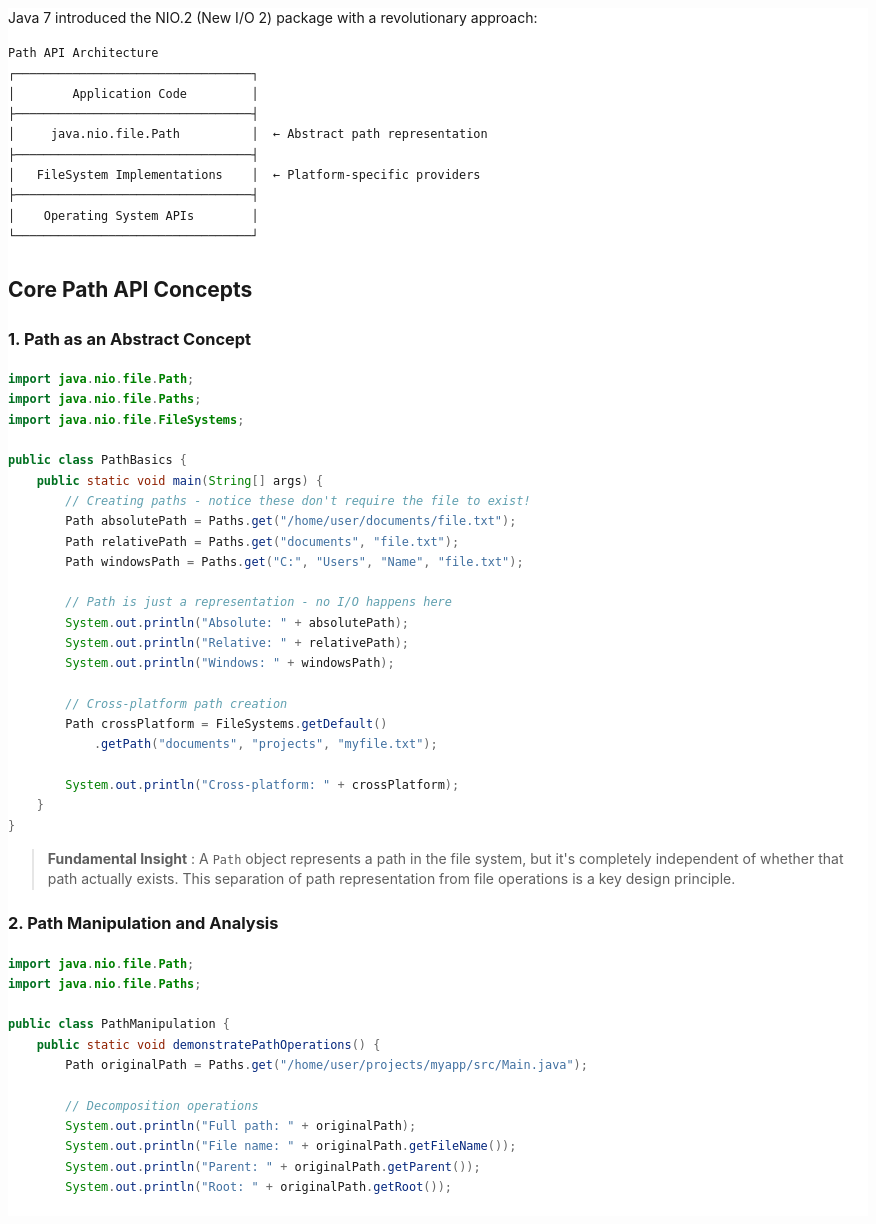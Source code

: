 Java 7 introduced the NIO.2 (New I/O 2) package with a revolutionary approach:

```
Path API Architecture
┌─────────────────────────────────┐
│        Application Code         │
├─────────────────────────────────┤
│     java.nio.file.Path          │  ← Abstract path representation
├─────────────────────────────────┤
│   FileSystem Implementations    │  ← Platform-specific providers
├─────────────────────────────────┤
│    Operating System APIs        │
└─────────────────────────────────┘
```

## Core Path API Concepts

### 1. Path as an Abstract Concept

```java
import java.nio.file.Path;
import java.nio.file.Paths;
import java.nio.file.FileSystems;

public class PathBasics {
    public static void main(String[] args) {
        // Creating paths - notice these don't require the file to exist!
        Path absolutePath = Paths.get("/home/user/documents/file.txt");
        Path relativePath = Paths.get("documents", "file.txt");
        Path windowsPath = Paths.get("C:", "Users", "Name", "file.txt");
      
        // Path is just a representation - no I/O happens here
        System.out.println("Absolute: " + absolutePath);
        System.out.println("Relative: " + relativePath);
        System.out.println("Windows: " + windowsPath);
      
        // Cross-platform path creation
        Path crossPlatform = FileSystems.getDefault()
            .getPath("documents", "projects", "myfile.txt");
      
        System.out.println("Cross-platform: " + crossPlatform);
    }
}
```

> **Fundamental Insight** : A `Path` object represents a path in the file system, but it's completely independent of whether that path actually exists. This separation of path representation from file operations is a key design principle.

### 2. Path Manipulation and Analysis

```java
import java.nio.file.Path;
import java.nio.file.Paths;

public class PathManipulation {
    public static void demonstratePathOperations() {
        Path originalPath = Paths.get("/home/user/projects/myapp/src/Main.java");
      
        // Decomposition operations
        System.out.println("Full path: " + originalPath);
        System.out.println("File name: " + originalPath.getFileName());
        System.out.println("Parent: " + originalPath.getParent());
        System.out.println("Root: " + originalPath.getRoot());
      
```